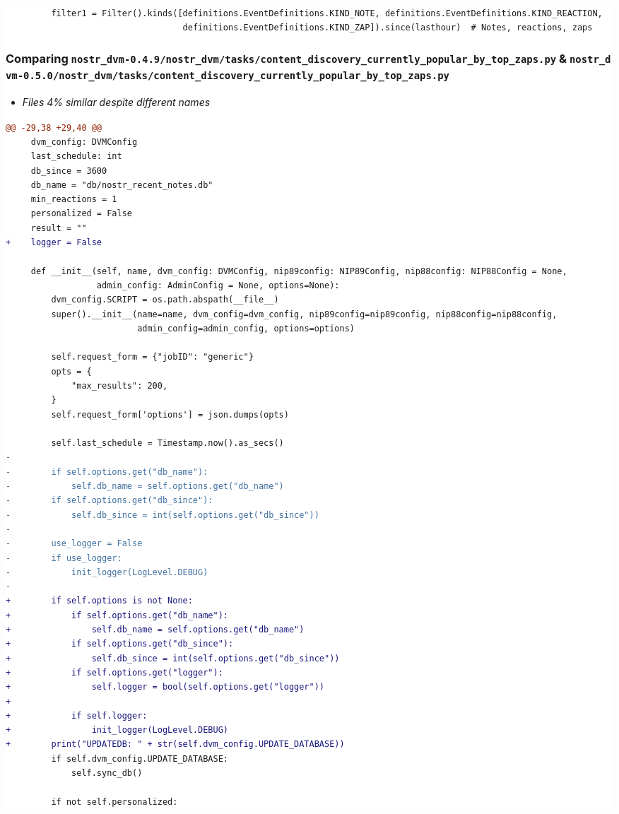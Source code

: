 ```diff
         filter1 = Filter().kinds([definitions.EventDefinitions.KIND_NOTE, definitions.EventDefinitions.KIND_REACTION,
                                   definitions.EventDefinitions.KIND_ZAP]).since(lasthour)  # Notes, reactions, zaps
```

### Comparing `nostr_dvm-0.4.9/nostr_dvm/tasks/content_discovery_currently_popular_by_top_zaps.py` & `nostr_dvm-0.5.0/nostr_dvm/tasks/content_discovery_currently_popular_by_top_zaps.py`

 * *Files 4% similar despite different names*

```diff
@@ -29,38 +29,40 @@
     dvm_config: DVMConfig
     last_schedule: int
     db_since = 3600
     db_name = "db/nostr_recent_notes.db"
     min_reactions = 1
     personalized = False
     result = ""
+    logger = False
 
     def __init__(self, name, dvm_config: DVMConfig, nip89config: NIP89Config, nip88config: NIP88Config = None,
                  admin_config: AdminConfig = None, options=None):
         dvm_config.SCRIPT = os.path.abspath(__file__)
         super().__init__(name=name, dvm_config=dvm_config, nip89config=nip89config, nip88config=nip88config,
                          admin_config=admin_config, options=options)
 
         self.request_form = {"jobID": "generic"}
         opts = {
             "max_results": 200,
         }
         self.request_form['options'] = json.dumps(opts)
 
         self.last_schedule = Timestamp.now().as_secs()
-
-        if self.options.get("db_name"):
-            self.db_name = self.options.get("db_name")
-        if self.options.get("db_since"):
-            self.db_since = int(self.options.get("db_since"))
-
-        use_logger = False
-        if use_logger:
-            init_logger(LogLevel.DEBUG)
-
+        if self.options is not None:
+            if self.options.get("db_name"):
+                self.db_name = self.options.get("db_name")
+            if self.options.get("db_since"):
+                self.db_since = int(self.options.get("db_since"))
+            if self.options.get("logger"):
+                self.logger = bool(self.options.get("logger"))
+
+            if self.logger:
+                init_logger(LogLevel.DEBUG)
+        print("UPDATEDB: " + str(self.dvm_config.UPDATE_DATABASE))
         if self.dvm_config.UPDATE_DATABASE:
             self.sync_db()
 
         if not self.personalized:
```